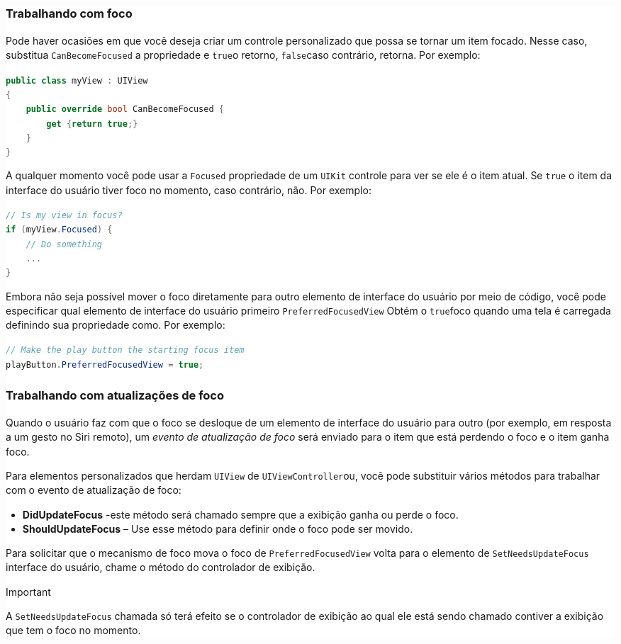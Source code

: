 <a name="Working-with-Focus" />

### <a name="working-with-focus"></a>Trabalhando com foco

Pode haver ocasiões em que você deseja criar um controle personalizado que possa se tornar um item focado. Nesse caso, substitua `CanBecomeFocused` a propriedade e `true`o retorno, `false`caso contrário, retorna. Por exemplo:

```csharp
public class myView : UIView
{
    public override bool CanBecomeFocused {
        get {return true;}
    }
}
```

A qualquer momento você pode usar a `Focused` propriedade de um `UIKit` controle para ver se ele é o item atual. Se `true` o item da interface do usuário tiver foco no momento, caso contrário, não. Por exemplo:

```csharp
// Is my view in focus?
if (myView.Focused) {
    // Do something
    ...
}
```

Embora não seja possível mover o foco diretamente para outro elemento de interface do usuário por meio de código, você pode especificar qual elemento de interface do usuário primeiro `PreferredFocusedView` Obtém o `true`foco quando uma tela é carregada definindo sua propriedade como. Por exemplo:

```csharp
// Make the play button the starting focus item
playButton.PreferredFocusedView = true;
```

<a name="Working-with-Focus-Updates" />

### <a name="working-with-focus-updates"></a>Trabalhando com atualizações de foco 

Quando o usuário faz com que o foco se desloque de um elemento de interface do usuário para outro (por exemplo, em resposta a um gesto no Siri remoto), um _evento de atualização de foco_ será enviado para o item que está perdendo o foco e o item ganha foco.

Para elementos personalizados que herdam `UIView` de `UIViewController`ou, você pode substituir vários métodos para trabalhar com o evento de atualização de foco:

- **DidUpdateFocus** -este método será chamado sempre que a exibição ganha ou perde o foco.
- **ShouldUpdateFocus** – Use esse método para definir onde o foco pode ser movido.

Para solicitar que o mecanismo de foco mova o foco de `PreferredFocusedView` volta para o elemento de `SetNeedsUpdateFocus` interface do usuário, chame o método do controlador de exibição.

> [!IMPORTANT]
> A `SetNeedsUpdateFocus` chamada só terá efeito se o controlador de exibição ao qual ele está sendo chamado contiver a exibição que tem o foco no momento.
